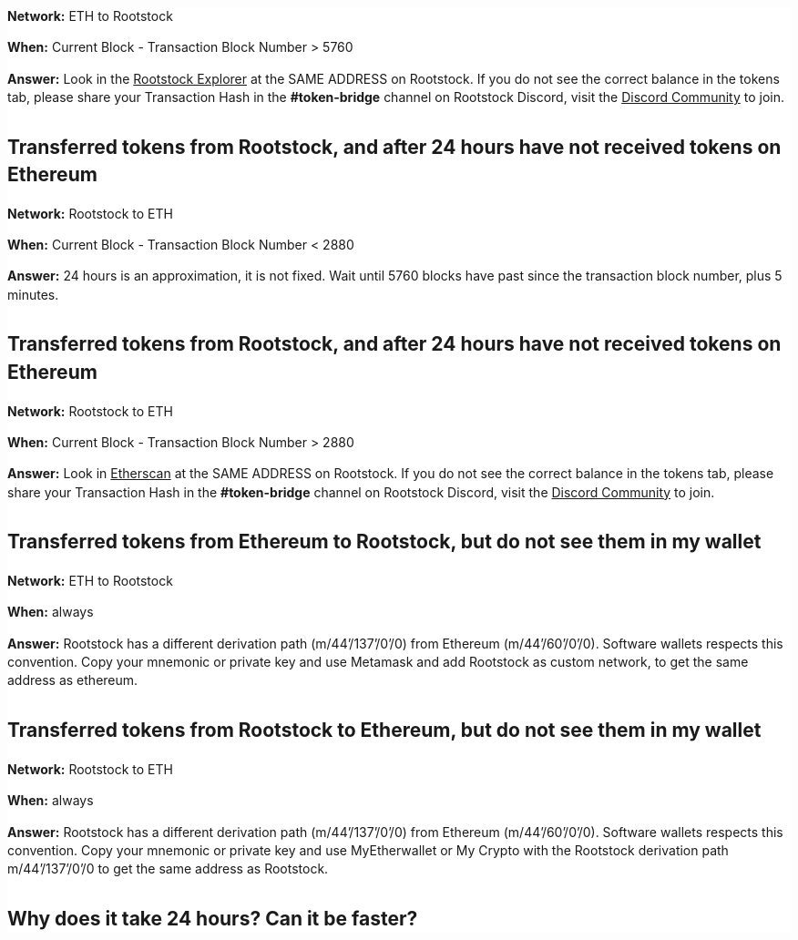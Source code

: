 **Network:** ETH to Rootstock

**When:** Current Block - Transaction Block Number > 5760

**Answer:**  Look in the [Rootstock Explorer](https://explorer.rootstock.io/) at the SAME ADDRESS on Rootstock. If you do not see the correct balance in the tokens tab, please share your Transaction Hash in the **#token-bridge** channel on Rootstock Discord, visit the [Discord Community](https://rootstock.io/discord) to join.

## Transferred tokens from Rootstock, and after 24 hours have not received tokens on Ethereum

**Network:** Rootstock to ETH

**When:** Current Block - Transaction Block Number < 2880

**Answer:**  24 hours is an approximation, it is not fixed. Wait until 5760 blocks have past since the transaction block number, plus 5 minutes.

## Transferred tokens from Rootstock, and after 24 hours have not received tokens on Ethereum

**Network:** Rootstock to ETH

**When:** Current Block - Transaction Block Number > 2880

**Answer:**  Look in [Etherscan](https://etherscan.io/) at the SAME ADDRESS on Rootstock. If you do not see the correct balance in the tokens tab, please share your Transaction Hash in the **#token-bridge** channel on Rootstock Discord, visit the [ Discord Community](https://rootstock.io/discord) to join.

## Transferred tokens from Ethereum to Rootstock, but do not see them in my wallet

**Network:** ETH to Rootstock

**When:** always

**Answer:**  Rootstock has a different derivation path (m/44’/137’/0’/0) from Ethereum (m/44’/60’/0’/0). Software wallets respects this convention. Copy your mnemonic or private key and use Metamask and add Rootstock as custom network, to get the same address as ethereum.

## Transferred tokens from Rootstock to Ethereum, but do not see them in my wallet

**Network:** Rootstock to ETH

**When:** always

**Answer:**  Rootstock has a different derivation path (m/44’/137’/0’/0) from Ethereum (m/44’/60’/0’/0). Software wallets respects this convention. Copy your mnemonic or private key and use MyEtherwallet or My Crypto with the Rootstock derivation path m/44’/137’/0’/0 to get the same address as Rootstock.

## Why does it take 24 hours? Can it be faster?
